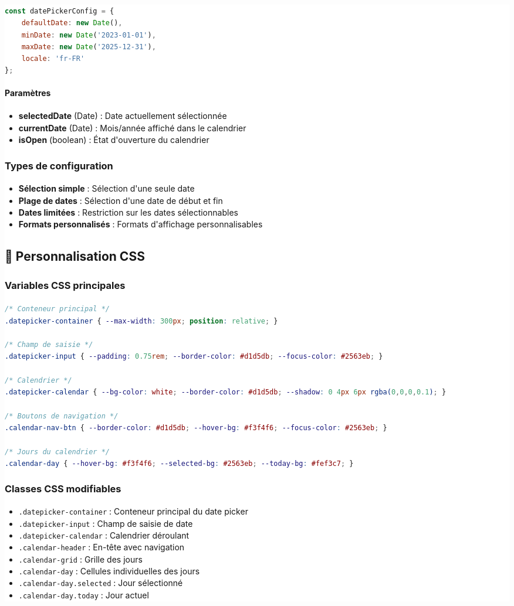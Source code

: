 ```javascript
const datePickerConfig = {
    defaultDate: new Date(),
    minDate: new Date('2023-01-01'),
    maxDate: new Date('2025-12-31'),
    locale: 'fr-FR'
};
```

#### Paramètres
- **selectedDate** (Date) : Date actuellement sélectionnée
- **currentDate** (Date) : Mois/année affiché dans le calendrier
- **isOpen** (boolean) : État d'ouverture du calendrier

### Types de configuration
- **Sélection simple** : Sélection d'une seule date
- **Plage de dates** : Sélection d'une date de début et fin
- **Dates limitées** : Restriction sur les dates sélectionnables
- **Formats personnalisés** : Formats d'affichage personnalisables

## 🎨 Personnalisation CSS

### Variables CSS principales
```css
/* Conteneur principal */
.datepicker-container { --max-width: 300px; position: relative; }

/* Champ de saisie */
.datepicker-input { --padding: 0.75rem; --border-color: #d1d5db; --focus-color: #2563eb; }

/* Calendrier */
.datepicker-calendar { --bg-color: white; --border-color: #d1d5db; --shadow: 0 4px 6px rgba(0,0,0,0.1); }

/* Boutons de navigation */
.calendar-nav-btn { --border-color: #d1d5db; --hover-bg: #f3f4f6; --focus-color: #2563eb; }

/* Jours du calendrier */
.calendar-day { --hover-bg: #f3f4f6; --selected-bg: #2563eb; --today-bg: #fef3c7; }
```

### Classes CSS modifiables
- `.datepicker-container` : Conteneur principal du date picker
- `.datepicker-input` : Champ de saisie de date
- `.datepicker-calendar` : Calendrier déroulant
- `.calendar-header` : En-tête avec navigation
- `.calendar-grid` : Grille des jours
- `.calendar-day` : Cellules individuelles des jours
- `.calendar-day.selected` : Jour sélectionné
- `.calendar-day.today` : Jour actuel
